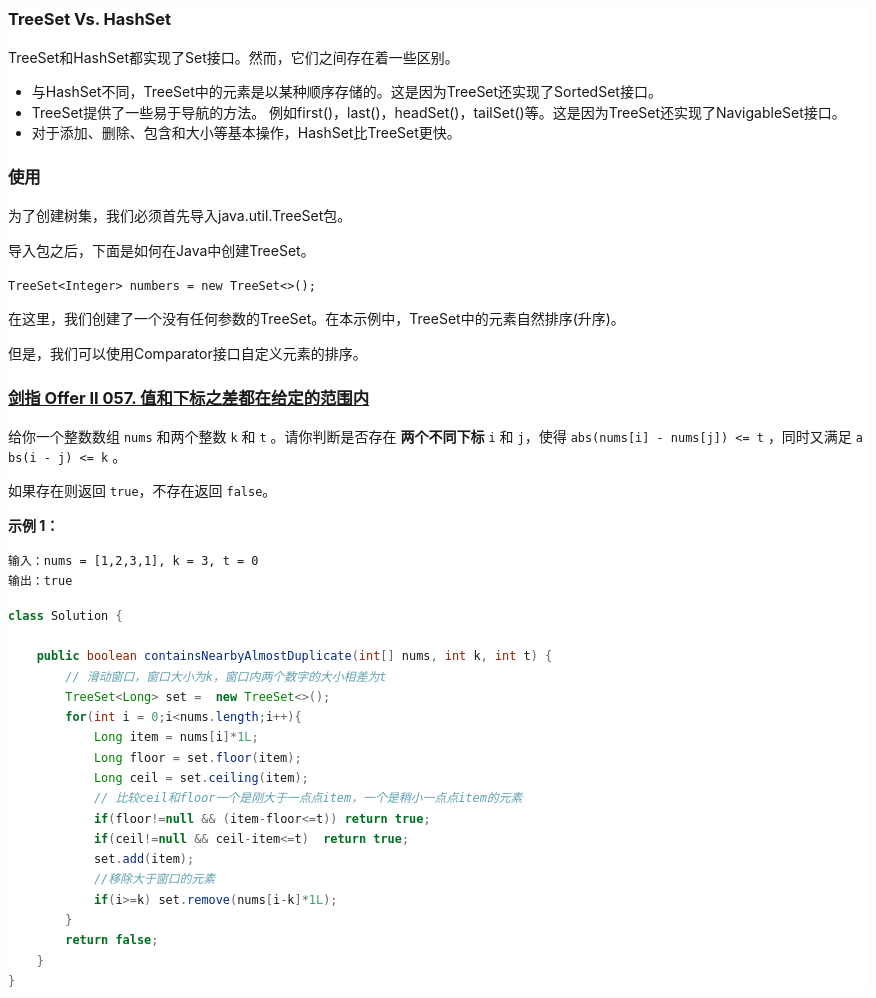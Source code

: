 ### TreeSet Vs. HashSet

TreeSet和HashSet都实现了Set接口。然而，它们之间存在着一些区别。

- 与HashSet不同，TreeSet中的元素是以某种顺序存储的。这是因为TreeSet还实现了SortedSet接口。
- TreeSet提供了一些易于导航的方法。 例如first()，last()，headSet()，tailSet()等。这是因为TreeSet还实现了NavigableSet接口。
- 对于添加、删除、包含和大小等基本操作，HashSet比TreeSet更快。

### 使用

为了创建树集，我们必须首先导入java.util.TreeSet包。

导入包之后，下面是如何在Java中创建TreeSet。

```
TreeSet<Integer> numbers = new TreeSet<>();
```

在这里，我们创建了一个没有任何参数的TreeSet。在本示例中，TreeSet中的元素自然排序(升序)。

但是，我们可以使用Comparator接口自定义元素的排序。

### [剑指 Offer II 057. 值和下标之差都在给定的范围内](https://leetcode.cn/problems/7WqeDu/)

给你一个整数数组 `nums` 和两个整数 `k` 和 `t` 。请你判断是否存在 **两个不同下标** `i` 和 `j`，使得 `abs(nums[i] - nums[j]) <= t` ，同时又满足 `abs(i - j) <= k` 。

如果存在则返回 `true`，不存在返回 `false`。

**示例 1：**

```
输入：nums = [1,2,3,1], k = 3, t = 0
输出：true
```

```java
class Solution {

    public boolean containsNearbyAlmostDuplicate(int[] nums, int k, int t) {
        // 滑动窗口，窗口大小为k，窗口内两个数字的大小相差为t
        TreeSet<Long> set =  new TreeSet<>();
        for(int i = 0;i<nums.length;i++){
            Long item = nums[i]*1L;
            Long floor = set.floor(item);
            Long ceil = set.ceiling(item);
            // 比较ceil和floor一个是刚大于一点点item，一个是稍小一点点item的元素
            if(floor!=null && (item-floor<=t)) return true;
            if(ceil!=null && ceil-item<=t)  return true;
            set.add(item);
            //移除大于窗口的元素
            if(i>=k) set.remove(nums[i-k]*1L);
        }
        return false;
    }
}
```
